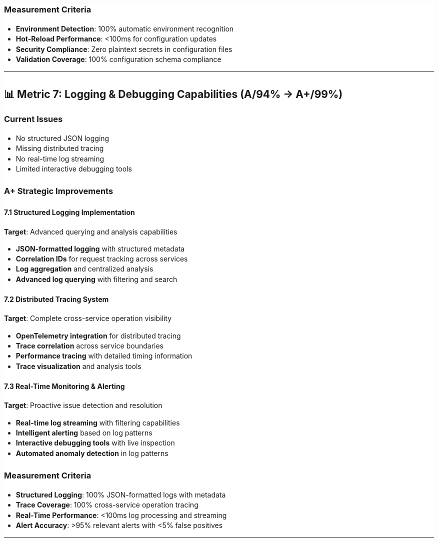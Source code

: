 ### **Measurement Criteria**

- **Environment Detection**: 100% automatic environment recognition
- **Hot-Reload Performance**: <100ms for configuration updates
- **Security Compliance**: Zero plaintext secrets in configuration files
- **Validation Coverage**: 100% configuration schema compliance

---

## 📊 **Metric 7: Logging & Debugging Capabilities (A/94% → A+/99%)**

### **Current Issues**

- No structured JSON logging
- Missing distributed tracing
- No real-time log streaming
- Limited interactive debugging tools

### **A+ Strategic Improvements**

#### **7.1 Structured Logging Implementation**

**Target**: Advanced querying and analysis capabilities

- **JSON-formatted logging** with structured metadata
- **Correlation IDs** for request tracking across services
- **Log aggregation** and centralized analysis
- **Advanced log querying** with filtering and search

#### **7.2 Distributed Tracing System**

**Target**: Complete cross-service operation visibility

- **OpenTelemetry integration** for distributed tracing
- **Trace correlation** across service boundaries
- **Performance tracing** with detailed timing information
- **Trace visualization** and analysis tools

#### **7.3 Real-Time Monitoring & Alerting**

**Target**: Proactive issue detection and resolution

- **Real-time log streaming** with filtering capabilities
- **Intelligent alerting** based on log patterns
- **Interactive debugging tools** with live inspection
- **Automated anomaly detection** in log patterns

### **Measurement Criteria**

- **Structured Logging**: 100% JSON-formatted logs with metadata
- **Trace Coverage**: 100% cross-service operation tracing
- **Real-Time Performance**: <100ms log processing and streaming
- **Alert Accuracy**: >95% relevant alerts with <5% false positives

---